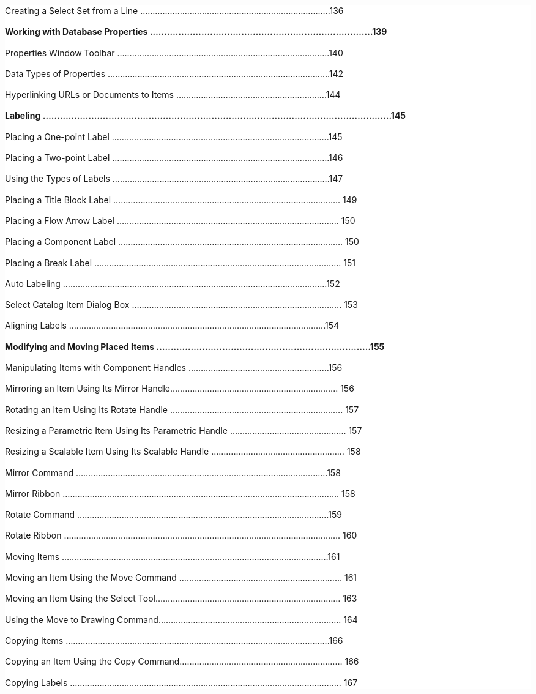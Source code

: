 Creating a Select Set from a Line …………………………………………………………………..136

**Working with Database Properties ……………………………………………………………………139**

Properties Window Toolbar …………………………………………………………………………..140

Data Types of Properties ………………………………………………………………………………142

Hyperlinking URLs or Documents to Items …………………………………………………….144

**Labeling …………………………………………………………………………………………………………..145**

Placing a One-point Label …………………………………………………………………………….145

Placing a Two-point Label …………………………………………………………………………….146

Using the Types of Labels …………………………………………………………………………….147

Placing a Title Block Label ……………………………………………………………………………….. 149

Placing a Flow Arrow Label ……………………………………………………………………………… 150

Placing a Component Label ………………………………………………………………………………. 150

Placing a Break Label ………………………………………………………………………………………. 151

Auto Labeling ……………………………………………………………………………………………..152

Select Catalog Item Dialog Box …………………………………………………………………………. 153

Aligning Labels …………………………………………………………………………………………..154

**Modifying and Moving Placed Items …………………………………………………………………155**

Manipulating Items with Component Handles …………………………………………………156

Mirroring an Item Using Its Mirror Handle………………………………………………………….. 156

Rotating an Item Using Its Rotate Handle ……………………………………………………………. 157

Resizing a Parametric Item Using Its Parametric Handle ……………………………………….. 157

Resizing a Scalable Item Using Its Scalable Handle ……………………………………………… 158

Mirror Command …………………………………………………………………………………………158

Mirror Ribbon …………………………………………………………………………………………………. 158

Rotate Command …………………………………………………………………………………………159

Rotate Ribbon …………………………………………………………………………………………………. 160

Moving Items ………………………………………………………………………………………………161

Moving an Item Using the Move Command ………………………………………………………… 161

Moving an Item Using the Select Tool………………………………………………………………… 163

Using the Move to Drawing Command……………………………………………………………….. 164

Copying Items ……………………………………………………………………………………………..166

Copying an Item Using the Copy Command………………………………………………………… 166

Copying Labels ……………………………………………………………………………………………….. 167
